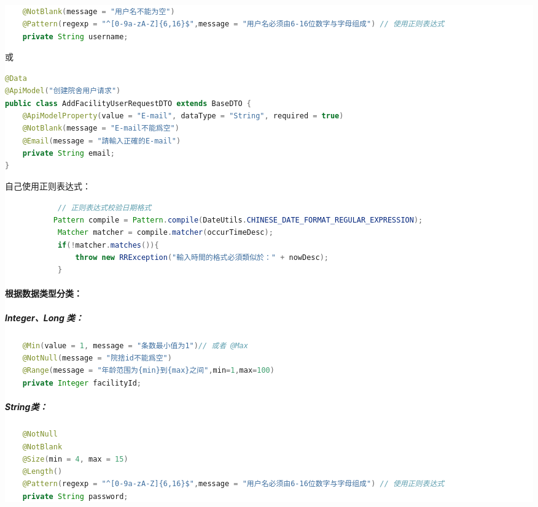 ~~~java
    @NotBlank(message = "用户名不能为空")
    @Pattern(regexp = "^[0-9a-zA-Z]{6,16}$",message = "用户名必须由6-16位数字与字母组成") // 使用正则表达式
    private String username;
~~~

或

~~~java
@Data
@ApiModel("创建院舍用户请求")
public class AddFacilityUserRequestDTO extends BaseDTO {
    @ApiModelProperty(value = "E-mail", dataType = "String", required = true)
    @NotBlank(message = "E-mail不能爲空")
    @Email(message = "請輸入正確的E-mail")
    private String email;
}
~~~

自己使用正则表达式：

~~~java
            // 正则表达式校验日期格式
		   Pattern compile = Pattern.compile(DateUtils.CHINESE_DATE_FORMAT_REGULAR_EXPRESSION);
            Matcher matcher = compile.matcher(occurTimeDesc);
            if(!matcher.matches()){
                throw new RRException("輸入時間的格式必須類似於：" + nowDesc);
            }
~~~





#### 根据数据类型分类：



##### Integer、Long 类：

~~~java
	@Min(value = 1, message = "条数最小值为1")// 或者 @Max
    @NotNull(message = "院捨id不能爲空")
    @Range(message = "年龄范围为{min}到{max}之间",min=1,max=100)
	private Integer facilityId;
~~~

##### String类：

~~~java
    @NotNull
	@NotBlank
    @Size(min = 4, max = 15)
	@Length()
	@Pattern(regexp = "^[0-9a-zA-Z]{6,16}$",message = "用户名必须由6-16位数字与字母组成") // 使用正则表达式
    private String password;
~~~



